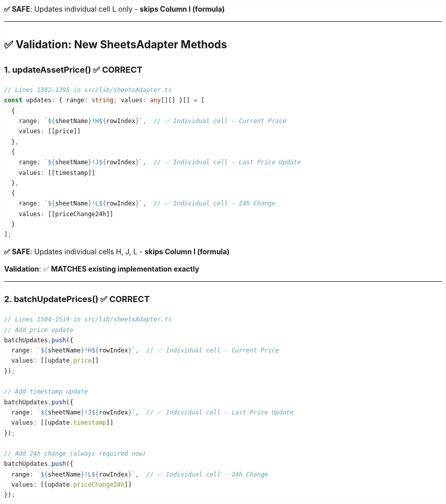 **✅ SAFE**: Updates individual cell L only - **skips Column I (formula)**

---

## ✅ Validation: New SheetsAdapter Methods

### **1. updateAssetPrice()** ✅ CORRECT

```typescript
// Lines 1382-1395 in src/lib/sheetsAdapter.ts
const updates: { range: string; values: any[][] }[] = [
  {
    range: `${sheetName}!H${rowIndex}`,  // ✅ Individual cell - Current Price
    values: [[price]]
  },
  {
    range: `${sheetName}!J${rowIndex}`,  // ✅ Individual cell - Last Price Update
    values: [[timestamp]]
  },
  {
    range: `${sheetName}!L${rowIndex}`,  // ✅ Individual cell - 24h Change
    values: [[priceChange24h]]
  }
];
```

**✅ SAFE**: Updates individual cells H, J, L - **skips Column I (formula)**

**Validation**: ✅ **MATCHES existing implementation exactly**

---

### **2. batchUpdatePrices()** ✅ CORRECT

```typescript
// Lines 1504-1519 in src/lib/sheetsAdapter.ts
// Add price update
batchUpdates.push({
  range: `${sheetName}!H${rowIndex}`,  // ✅ Individual cell - Current Price
  values: [[update.price]]
});

// Add timestamp update
batchUpdates.push({
  range: `${sheetName}!J${rowIndex}`,  // ✅ Individual cell - Last Price Update
  values: [[update.timestamp]]
});

// Add 24h change (always required now)
batchUpdates.push({
  range: `${sheetName}!L${rowIndex}`,  // ✅ Individual cell - 24h Change
  values: [[update.priceChange24h]]
});
```
